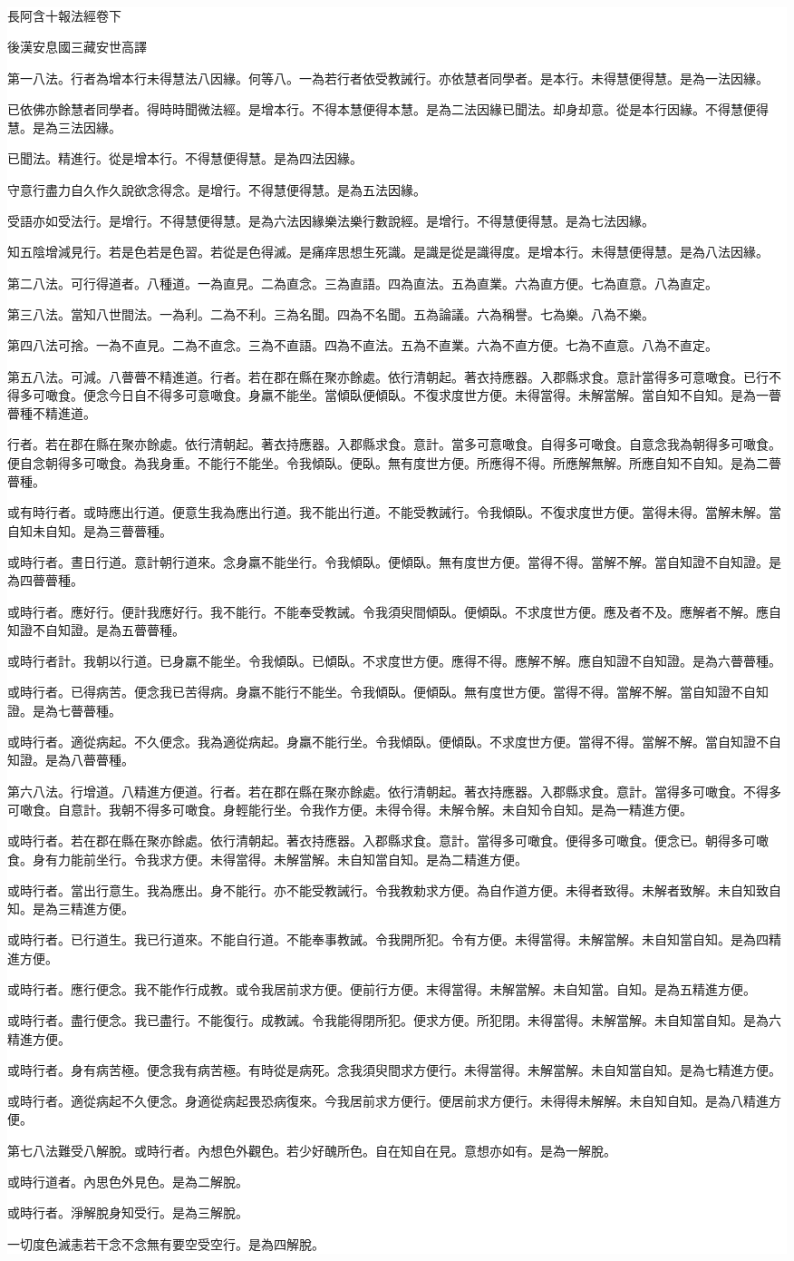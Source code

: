長阿含十報法經卷下

後漢安息國三藏安世高譯

第一八法。行者為增本行未得慧法八因緣。何等八。一為若行者依受教誡行。亦依慧者同學者。是本行。未得慧便得慧。是為一法因緣。

已依佛亦餘慧者同學者。得時時聞微法經。是增本行。不得本慧便得本慧。是為二法因緣已聞法。却身却意。從是本行因緣。不得慧便得慧。是為三法因緣。

已聞法。精進行。從是增本行。不得慧便得慧。是為四法因緣。

守意行盡力自久作久說欲念得念。是增行。不得慧便得慧。是為五法因緣。

受語亦如受法行。是增行。不得慧便得慧。是為六法因緣樂法樂行數說經。是增行。不得慧便得慧。是為七法因緣。

知五陰增減見行。若是色若是色習。若從是色得滅。是痛痒思想生死識。是識是從是識得度。是增本行。未得慧便得慧。是為八法因緣。

第二八法。可行得道者。八種道。一為直見。二為直念。三為直語。四為直法。五為直業。六為直方便。七為直意。八為直定。

第三八法。當知八世間法。一為利。二為不利。三為名聞。四為不名聞。五為論議。六為稱譽。七為樂。八為不樂。

第四八法可捨。一為不直見。二為不直念。三為不直語。四為不直法。五為不直業。六為不直方便。七為不直意。八為不直定。

第五八法。可減。八瞢瞢不精進道。行者。若在郡在縣在聚亦餘處。依行清朝起。著衣持應器。入郡縣求食。意計當得多可意噉食。已行不得多可噉食。便念今日自不得多可意噉食。身羸不能坐。當傾臥便傾臥。不復求度世方便。未得當得。未解當解。當自知不自知。是為一瞢瞢種不精進道。

行者。若在郡在縣在聚亦餘處。依行清朝起。著衣持應器。入郡縣求食。意計。當多可意噉食。自得多可噉食。自意念我為朝得多可噉食。便自念朝得多可噉食。為我身重。不能行不能坐。令我傾臥。便臥。無有度世方便。所應得不得。所應解無解。所應自知不自知。是為二瞢瞢種。

或有時行者。或時應出行道。便意生我為應出行道。我不能出行道。不能受教誡行。令我傾臥。不復求度世方便。當得未得。當解未解。當自知未自知。是為三瞢瞢種。

或時行者。晝日行道。意計朝行道來。念身羸不能坐行。令我傾臥。便傾臥。無有度世方便。當得不得。當解不解。當自知證不自知證。是為四瞢瞢種。

或時行者。應好行。便計我應好行。我不能行。不能奉受教誡。令我須臾間傾臥。便傾臥。不求度世方便。應及者不及。應解者不解。應自知證不自知證。是為五瞢瞢種。

或時行者計。我朝以行道。已身羸不能坐。令我傾臥。已傾臥。不求度世方便。應得不得。應解不解。應自知證不自知證。是為六瞢瞢種。

或時行者。已得病苦。便念我已苦得病。身羸不能行不能坐。令我傾臥。便傾臥。無有度世方便。當得不得。當解不解。當自知證不自知證。是為七瞢瞢種。

或時行者。適從病起。不久便念。我為適從病起。身羸不能行坐。令我傾臥。便傾臥。不求度世方便。當得不得。當解不解。當自知證不自知證。是為八瞢瞢種。

第六八法。行增道。八精進方便道。行者。若在郡在縣在聚亦餘處。依行清朝起。著衣持應器。入郡縣求食。意計。當得多可噉食。不得多可噉食。自意計。我朝不得多可噉食。身輕能行坐。令我作方便。未得令得。未解令解。未自知令自知。是為一精進方便。

或時行者。若在郡在縣在聚亦餘處。依行清朝起。著衣持應器。入郡縣求食。意計。當得多可噉食。便得多可噉食。便念已。朝得多可噉食。身有力能前坐行。令我求方便。未得當得。未解當解。未自知當自知。是為二精進方便。

或時行者。當出行意生。我為應出。身不能行。亦不能受教誡行。令我教勅求方便。為自作道方便。未得者致得。未解者致解。未自知致自知。是為三精進方便。

或時行者。已行道生。我已行道來。不能自行道。不能奉事教誡。令我開所犯。令有方便。未得當得。未解當解。未自知當自知。是為四精進方便。

或時行者。應行便念。我不能作行成教。或令我居前求方便。便前行方便。末得當得。未解當解。未自知當。自知。是為五精進方便。

或時行者。盡行便念。我已盡行。不能復行。成教誡。令我能得閉所犯。便求方便。所犯閉。未得當得。未解當解。未自知當自知。是為六精進方便。

或時行者。身有病苦極。便念我有病苦極。有時從是病死。念我須臾間求方便行。未得當得。未解當解。未自知當自知。是為七精進方便。

或時行者。適從病起不久便念。身適從病起畏恐病復來。今我居前求方便行。便居前求方便行。未得得未解解。未自知自知。是為八精進方便。

第七八法難受八解脫。或時行者。內想色外觀色。若少好醜所色。自在知自在見。意想亦如有。是為一解脫。

或時行道者。內思色外見色。是為二解脫。

或時行者。淨解脫身知受行。是為三解脫。

一切度色滅恚若干念不念無有要空受空行。是為四解脫。

